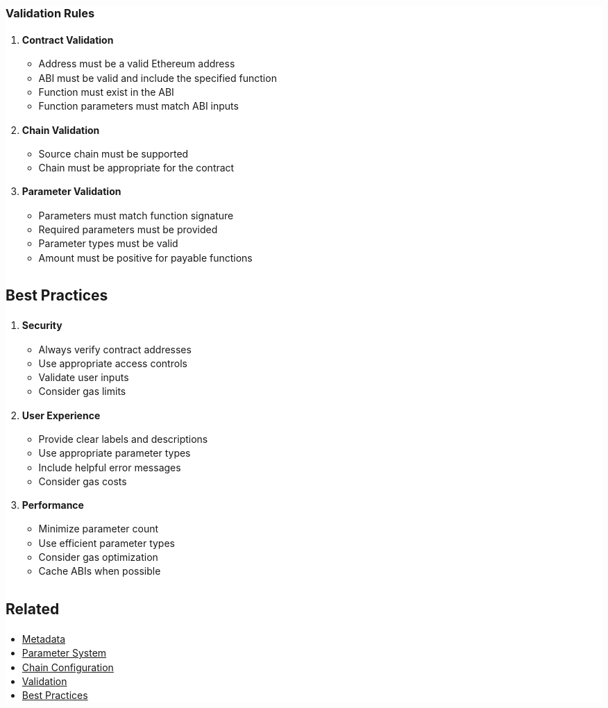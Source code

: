 ### Validation Rules

1. **Contract Validation**
   - Address must be a valid Ethereum address
   - ABI must be valid and include the specified function
   - Function must exist in the ABI
   - Function parameters must match ABI inputs

2. **Chain Validation**
   - Source chain must be supported
   - Chain must be appropriate for the contract

3. **Parameter Validation**
   - Parameters must match function signature
   - Required parameters must be provided
   - Parameter types must be valid
   - Amount must be positive for payable functions

## Best Practices

1. **Security**
   - Always verify contract addresses
   - Use appropriate access controls
   - Validate user inputs
   - Consider gas limits

2. **User Experience**
   - Provide clear labels and descriptions
   - Use appropriate parameter types
   - Include helpful error messages
   - Consider gas costs

3. **Performance**
   - Minimize parameter count
   - Use efficient parameter types
   - Consider gas optimization
   - Cache ABIs when possible

## Related

- [Metadata](./metadata.md)
- [Parameter System](./parameters/parameter-types.md)
- [Chain Configuration](./chains.md)
- [Validation](./validation/action-validation.md)
- [Best Practices](./best-practices/security.md) 